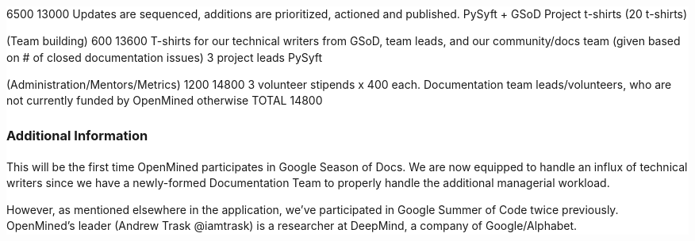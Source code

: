    <td>6500
   </td>
   <td>13000
   </td>
   <td> Updates are sequenced, additions are prioritized, actioned and published.
   </td>
  </tr>
  <tr>
   <td>PySyft + GSoD Project t-shirts (20 t-shirts)
<p>
(Team building)
   </td>
   <td>600
   </td>
   <td>13600
   </td>
   <td>T-shirts for our technical writers from GSoD,  team leads, and our community/docs team (given based on # of closed documentation issues)
   </td>
  </tr>
  <tr>
   <td>3 project leads PySyft
<p>
(Administration/Mentors/Metrics)
   </td>
   <td>1200
   </td>
   <td>14800
   </td>
   <td>3 volunteer stipends x 400 each. Documentation team leads/volunteers, who are not currently funded by OpenMined otherwise
   </td>
  </tr>
  <tr>
   <td>TOTAL
   </td>
   <td>
   </td>
   <td>14800
   </td>
   <td>
   </td>
  </tr>
</table>

### Additional Information

This will be the first time OpenMined participates in Google Season of Docs. We are now equipped to handle an influx of technical writers since we have a newly-formed Documentation Team to properly handle the additional managerial workload.

However, as mentioned elsewhere in the application, we’ve participated in Google Summer of Code twice previously. OpenMined’s leader (Andrew Trask @iamtrask) is a researcher at DeepMind, a company of Google/Alphabet.
